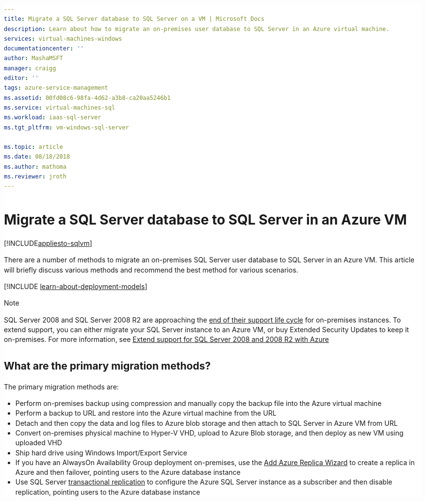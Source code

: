 ```yaml
---
title: Migrate a SQL Server database to SQL Server on a VM | Microsoft Docs
description: Learn about how to migrate an on-premises user database to SQL Server in an Azure virtual machine.
services: virtual-machines-windows
documentationcenter: ''
author: MashaMSFT
manager: craigg
editor: ''
tags: azure-service-management
ms.assetid: 00fd08c6-98fa-4d62-a3b8-ca20aa5246b1
ms.service: virtual-machines-sql 
ms.workload: iaas-sql-server
ms.tgt_pltfrm: vm-windows-sql-server

ms.topic: article
ms.date: 08/18/2018
ms.author: mathoma
ms.reviewer: jroth
---
```

# Migrate a SQL Server database to SQL Server in an Azure VM
[!INCLUDE[appliesto-sqlvm](../../includes/appliesto-sqlvm.md)]

There are a number of methods to migrate an on-premises SQL Server user database to SQL Server in an Azure VM. This article will briefly discuss various methods and recommend the best method for various scenarios.


[!INCLUDE [learn-about-deployment-models](../../../../includes/learn-about-deployment-models-both-include.md)]

  > [!NOTE]
  > SQL Server 2008 and SQL Server 2008 R2 are approaching the [end of their support life cycle](https://www.microsoft.com/sql-server/sql-server-2008) for on-premises instances. To extend support, you can either migrate your SQL Server instance to an Azure VM, or buy Extended Security Updates to keep it on-premises. For more information, see [Extend support for SQL Server 2008 and 2008 R2 with Azure](sql-server-2008-extend-end-of-support.md)

## What are the primary migration methods?
The primary migration methods are:

* Perform on-premises backup using compression and manually copy the backup file into the Azure virtual machine
* Perform a backup to URL and restore into the Azure virtual machine from the URL
* Detach and then copy the data and log files to Azure blob storage and then attach to SQL Server in Azure VM from URL
* Convert on-premises physical machine to Hyper-V VHD, upload to Azure Blob storage, and then deploy as new VM using uploaded VHD
* Ship hard drive using Windows Import/Export Service
* If you have an AlwaysOn Availability Group deployment on-premises, use the [Add Azure Replica Wizard](../../../virtual-machines/windows/sqlclassic/virtual-machines-windows-classic-sql-onprem-availability.md) to create a replica in Azure and then failover, pointing users to the Azure database instance
* Use SQL Server [transactional replication](https://msdn.microsoft.com/library/ms151176.aspx) to configure the Azure SQL Server instance as a subscriber and then disable replication, pointing users to the Azure database instance
